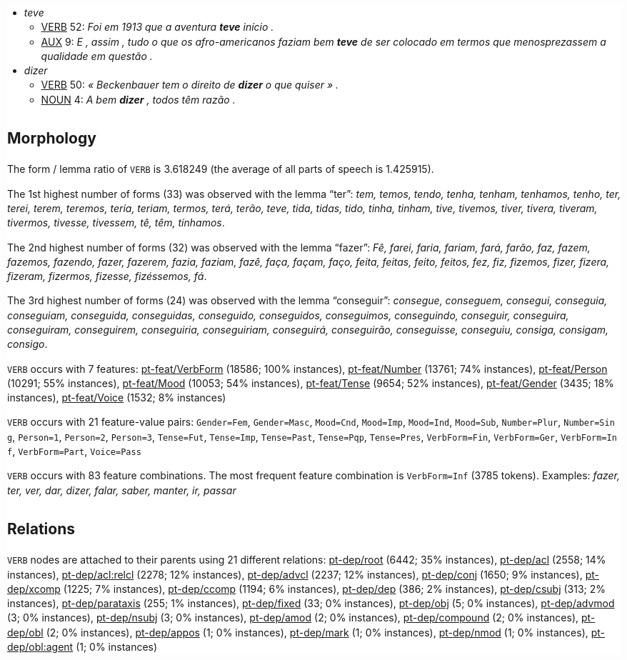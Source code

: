 * <em>teve</em>
  * [VERB]() 52: <em>Foi em 1913 que a aventura <b>teve</b> início .</em>
  * [AUX]() 9: <em>E , assim , tudo o que os afro-americanos faziam bem <b>teve</b> de ser colocado em termos que menosprezassem a qualidade em questão .</em>
* <em>dizer</em>
  * [VERB]() 50: <em>« Beckenbauer tem o direito de <b>dizer</b> o que quiser » .</em>
  * [NOUN]() 4: <em>A bem <b>dizer</b> , todos têm razão .</em>

## Morphology

The form / lemma ratio of `VERB` is 3.618249 (the average of all parts of speech is 1.425915).

The 1st highest number of forms (33) was observed with the lemma “ter”: <em>tem, temos, tendo, tenha, tenham, tenhamos, tenho, ter, terei, terem, teremos, teria, teriam, termos, terá, terão, teve, tida, tidas, tido, tinha, tinham, tive, tivemos, tiver, tivera, tiveram, tivermos, tivesse, tivessem, tê, têm, tínhamos</em>.

The 2nd highest number of forms (32) was observed with the lemma “fazer”: <em>Fê, farei, faria, fariam, fará, farão, faz, fazem, fazemos, fazendo, fazer, fazerem, fazia, faziam, fazê, faça, façam, faço, feita, feitas, feito, feitos, fez, fiz, fizemos, fizer, fizera, fizeram, fizermos, fizesse, fizéssemos, fá</em>.

The 3rd highest number of forms (24) was observed with the lemma “conseguir”: <em>consegue, conseguem, consegui, conseguia, conseguiam, conseguida, conseguidas, conseguido, conseguidos, conseguimos, conseguindo, conseguir, conseguira, conseguiram, conseguirem, conseguiria, conseguiriam, conseguirá, conseguirão, conseguisse, conseguiu, consiga, consigam, consigo</em>.

`VERB` occurs with 7 features: [pt-feat/VerbForm]() (18586; 100% instances), [pt-feat/Number]() (13761; 74% instances), [pt-feat/Person]() (10291; 55% instances), [pt-feat/Mood]() (10053; 54% instances), [pt-feat/Tense]() (9654; 52% instances), [pt-feat/Gender]() (3435; 18% instances), [pt-feat/Voice]() (1532; 8% instances)

`VERB` occurs with 21 feature-value pairs: `Gender=Fem`, `Gender=Masc`, `Mood=Cnd`, `Mood=Imp`, `Mood=Ind`, `Mood=Sub`, `Number=Plur`, `Number=Sing`, `Person=1`, `Person=2`, `Person=3`, `Tense=Fut`, `Tense=Imp`, `Tense=Past`, `Tense=Pqp`, `Tense=Pres`, `VerbForm=Fin`, `VerbForm=Ger`, `VerbForm=Inf`, `VerbForm=Part`, `Voice=Pass`

`VERB` occurs with 83 feature combinations.
The most frequent feature combination is `VerbForm=Inf` (3785 tokens).
Examples: <em>fazer, ter, ver, dar, dizer, falar, saber, manter, ir, passar</em>


## Relations

`VERB` nodes are attached to their parents using 21 different relations: [pt-dep/root]() (6442; 35% instances), [pt-dep/acl]() (2558; 14% instances), [pt-dep/acl:relcl]() (2278; 12% instances), [pt-dep/advcl]() (2237; 12% instances), [pt-dep/conj]() (1650; 9% instances), [pt-dep/xcomp]() (1225; 7% instances), [pt-dep/ccomp]() (1194; 6% instances), [pt-dep/dep]() (386; 2% instances), [pt-dep/csubj]() (313; 2% instances), [pt-dep/parataxis]() (255; 1% instances), [pt-dep/fixed]() (33; 0% instances), [pt-dep/obj]() (5; 0% instances), [pt-dep/advmod]() (3; 0% instances), [pt-dep/nsubj]() (3; 0% instances), [pt-dep/amod]() (2; 0% instances), [pt-dep/compound]() (2; 0% instances), [pt-dep/obl]() (2; 0% instances), [pt-dep/appos]() (1; 0% instances), [pt-dep/mark]() (1; 0% instances), [pt-dep/nmod]() (1; 0% instances), [pt-dep/obl:agent]() (1; 0% instances)
